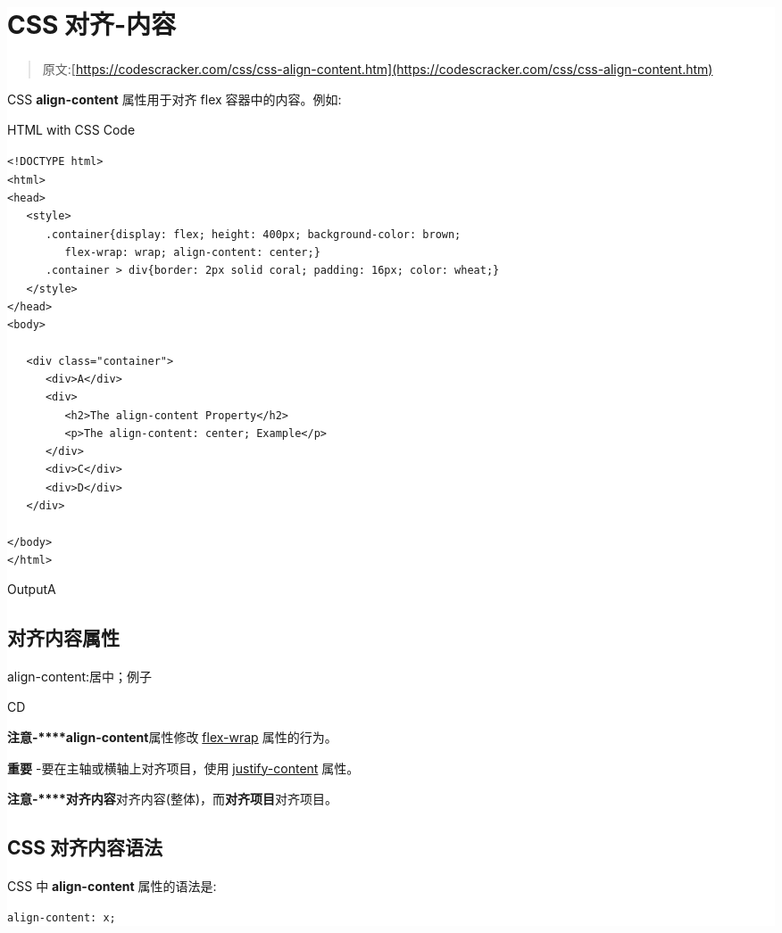 # CSS 对齐-内容

> 原文:[https://codescracker.com/css/css-align-content.htm](https://codescracker.com/css/css-align-content.htm)

CSS **align-content** 属性用于对齐 flex 容器中的内容。例如:

HTML with CSS Code

```
<!DOCTYPE html>
<html>
<head>
   <style>
      .container{display: flex; height: 400px; background-color: brown;
         flex-wrap: wrap; align-content: center;}
      .container > div{border: 2px solid coral; padding: 16px; color: wheat;}
   </style>
</head>
<body>

   <div class="container">
      <div>A</div>
      <div>
         <h2>The align-content Property</h2>
         <p>The align-content: center; Example</p>
      </div>
      <div>C</div>
      <div>D</div>
   </div>

</body>
</html>
```

OutputA

## 对齐内容属性

align-content:居中；例子

CD

**注意-****align-content**属性修改 [flex-wrap](/css/css-flex-wrap.htm) 属性的行为。

**重要** -要在主轴或横轴上对齐项目，使用 [justify-content](/css/css-justify-content.htm) 属性。

**注意-****对齐内容**对齐内容(整体)，而**对齐项目**对齐项目。

## CSS 对齐内容语法

CSS 中 **align-content** 属性的语法是:

```
align-content: x;
```

